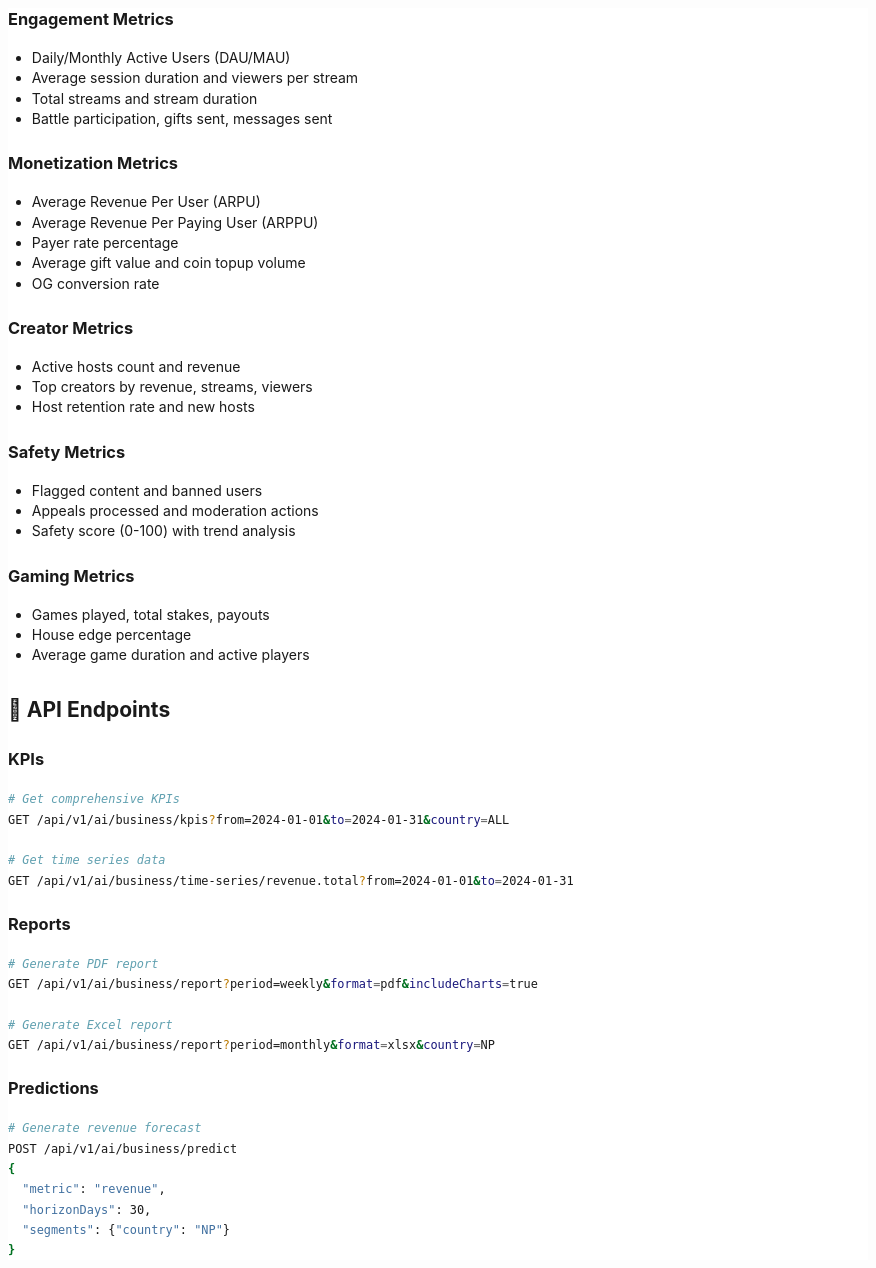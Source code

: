### Engagement Metrics
- Daily/Monthly Active Users (DAU/MAU)
- Average session duration and viewers per stream
- Total streams and stream duration
- Battle participation, gifts sent, messages sent

### Monetization Metrics
- Average Revenue Per User (ARPU)
- Average Revenue Per Paying User (ARPPU)
- Payer rate percentage
- Average gift value and coin topup volume
- OG conversion rate

### Creator Metrics
- Active hosts count and revenue
- Top creators by revenue, streams, viewers
- Host retention rate and new hosts

### Safety Metrics
- Flagged content and banned users
- Appeals processed and moderation actions
- Safety score (0-100) with trend analysis

### Gaming Metrics
- Games played, total stakes, payouts
- House edge percentage
- Average game duration and active players

## 🔌 API Endpoints

### KPIs
```bash
# Get comprehensive KPIs
GET /api/v1/ai/business/kpis?from=2024-01-01&to=2024-01-31&country=ALL

# Get time series data
GET /api/v1/ai/business/time-series/revenue.total?from=2024-01-01&to=2024-01-31
```

### Reports
```bash
# Generate PDF report
GET /api/v1/ai/business/report?period=weekly&format=pdf&includeCharts=true

# Generate Excel report
GET /api/v1/ai/business/report?period=monthly&format=xlsx&country=NP
```

### Predictions
```bash
# Generate revenue forecast
POST /api/v1/ai/business/predict
{
  "metric": "revenue",
  "horizonDays": 30,
  "segments": {"country": "NP"}
}
```
